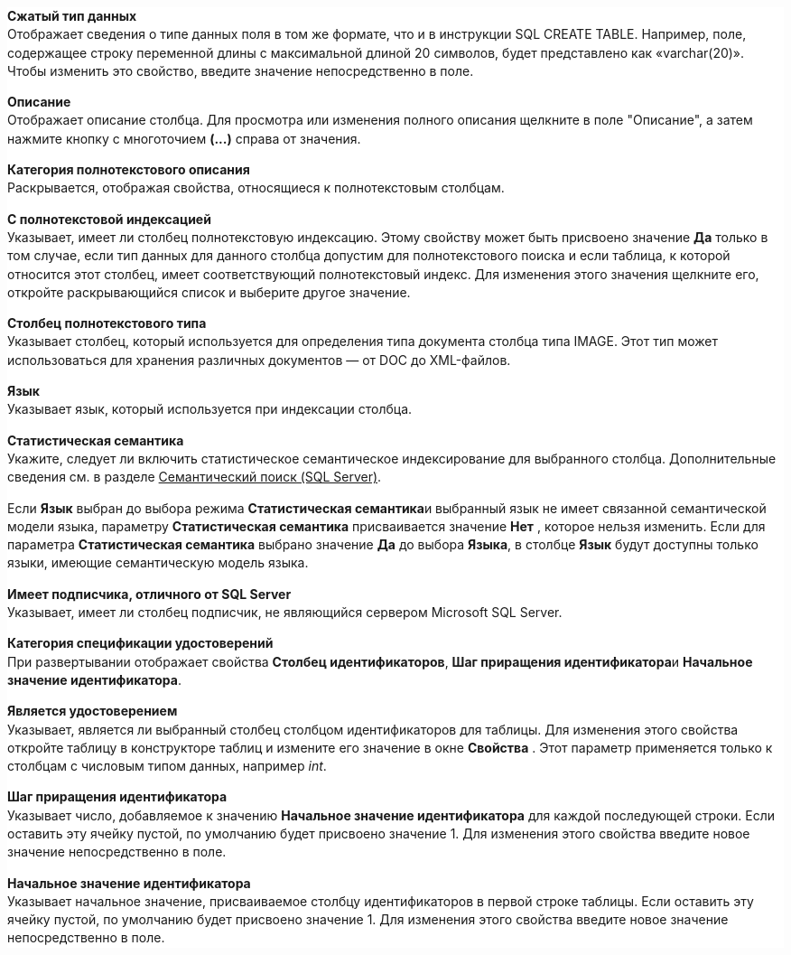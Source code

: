  **Сжатый тип данных**  
 Отображает сведения о типе данных поля в том же формате, что и в инструкции SQL CREATE TABLE. Например, поле, содержащее строку переменной длины с максимальной длиной 20 символов, будет представлено как «varchar(20)». Чтобы изменить это свойство, введите значение непосредственно в поле.  
  
 **Описание**  
 Отображает описание столбца. Для просмотра или изменения полного описания щелкните в поле "Описание", а затем нажмите кнопку с многоточием **(...)** справа от значения.  
  
 **Категория полнотекстового описания**  
 Раскрывается, отображая свойства, относящиеся к полнотекстовым столбцам.  
  
 **С полнотекстовой индексацией**  
 Указывает, имеет ли столбец полнотекстовую индексацию. Этому свойству может быть присвоено значение **Да** только в том случае, если тип данных для данного столбца допустим для полнотекстового поиска и если таблица, к которой относится этот столбец, имеет соответствующий полнотекстовый индекс. Для изменения этого значения щелкните его, откройте раскрывающийся список и выберите другое значение.  
  
 **Столбец полнотекстового типа**  
 Указывает столбец, который используется для определения типа документа столбца типа IMAGE. Этот тип может использоваться для хранения различных документов — от DOC до XML-файлов.  
  
 **Язык**  
 Указывает язык, который используется при индексации столбца.  
  
 **Статистическая семантика**  
 Укажите, следует ли включить статистическое семантическое индексирование для выбранного столбца. Дополнительные сведения см. в разделе [Семантический поиск (SQL Server)](../../relational-databases/search/semantic-search-sql-server.md).  
  
 Если **Язык** выбран до выбора режима **Статистическая семантика**и выбранный язык не имеет связанной семантической модели языка, параметру **Статистическая семантика** присваивается значение **Нет** , которое нельзя изменить. Если для параметра **Статистическая семантика** выбрано значение **Да** до выбора **Языка**, в столбце **Язык** будут доступны только языки, имеющие семантическую модель языка.  
  
 **Имеет подписчика, отличного от SQL Server**  
 Указывает, имеет ли столбец подписчик, не являющийся сервером Microsoft SQL Server.  
  
 **Категория спецификации удостоверений**  
 При развертывании отображает свойства **Столбец идентификаторов**, **Шаг приращения идентификатора**и **Начальное значение идентификатора**.  
  
 **Является удостоверением**  
 Указывает, является ли выбранный столбец столбцом идентификаторов для таблицы. Для изменения этого свойства откройте таблицу в конструкторе таблиц и измените его значение в окне **Свойства** . Этот параметр применяется только к столбцам с числовым типом данных, например *int*.  
  
 **Шаг приращения идентификатора**  
 Указывает число, добавляемое к значению **Начальное значение идентификатора** для каждой последующей строки. Если оставить эту ячейку пустой, по умолчанию будет присвоено значение 1. Для изменения этого свойства введите новое значение непосредственно в поле.  
  
 **Начальное значение идентификатора**  
 Указывает начальное значение, присваиваемое столбцу идентификаторов в первой строке таблицы. Если оставить эту ячейку пустой, по умолчанию будет присвоено значение 1. Для изменения этого свойства введите новое значение непосредственно в поле.  
  